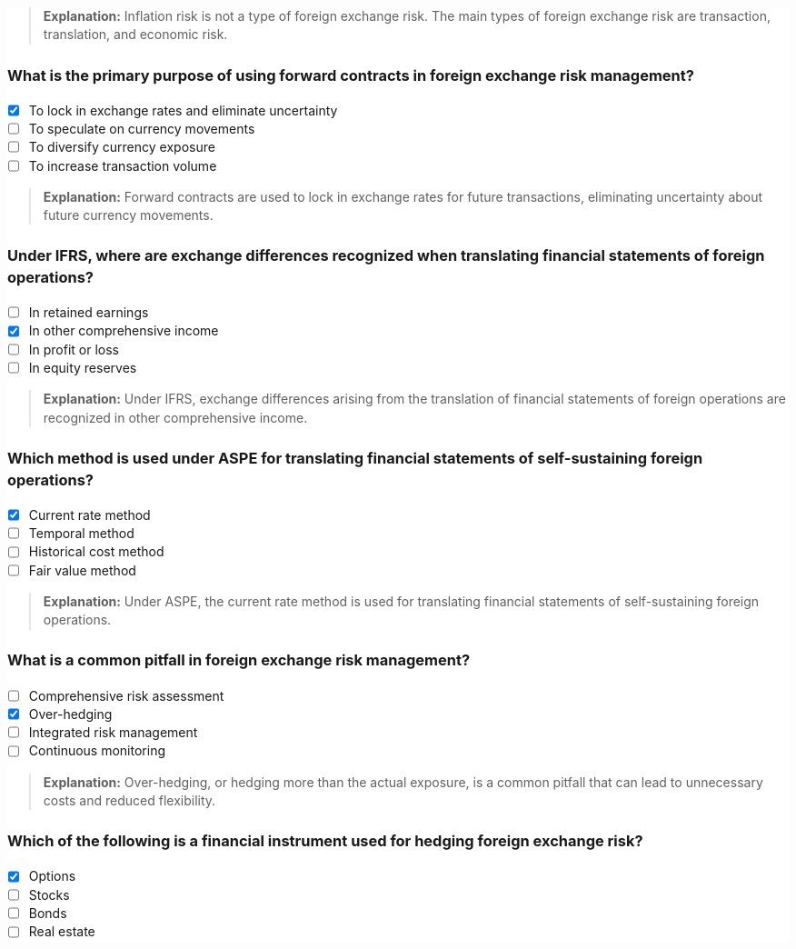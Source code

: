 > **Explanation:** Inflation risk is not a type of foreign exchange risk. The main types of foreign exchange risk are transaction, translation, and economic risk.

### What is the primary purpose of using forward contracts in foreign exchange risk management?

- [x] To lock in exchange rates and eliminate uncertainty
- [ ] To speculate on currency movements
- [ ] To diversify currency exposure
- [ ] To increase transaction volume

> **Explanation:** Forward contracts are used to lock in exchange rates for future transactions, eliminating uncertainty about future currency movements.

### Under IFRS, where are exchange differences recognized when translating financial statements of foreign operations?

- [ ] In retained earnings
- [x] In other comprehensive income
- [ ] In profit or loss
- [ ] In equity reserves

> **Explanation:** Under IFRS, exchange differences arising from the translation of financial statements of foreign operations are recognized in other comprehensive income.

### Which method is used under ASPE for translating financial statements of self-sustaining foreign operations?

- [x] Current rate method
- [ ] Temporal method
- [ ] Historical cost method
- [ ] Fair value method

> **Explanation:** Under ASPE, the current rate method is used for translating financial statements of self-sustaining foreign operations.

### What is a common pitfall in foreign exchange risk management?

- [ ] Comprehensive risk assessment
- [x] Over-hedging
- [ ] Integrated risk management
- [ ] Continuous monitoring

> **Explanation:** Over-hedging, or hedging more than the actual exposure, is a common pitfall that can lead to unnecessary costs and reduced flexibility.

### Which of the following is a financial instrument used for hedging foreign exchange risk?

- [x] Options
- [ ] Stocks
- [ ] Bonds
- [ ] Real estate
